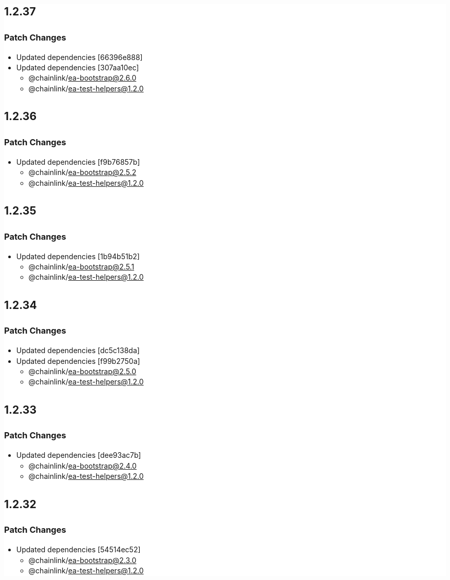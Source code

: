 ## 1.2.37

### Patch Changes

- Updated dependencies [66396e888]
- Updated dependencies [307aa10ec]
  - @chainlink/ea-bootstrap@2.6.0
  - @chainlink/ea-test-helpers@1.2.0

## 1.2.36

### Patch Changes

- Updated dependencies [f9b76857b]
  - @chainlink/ea-bootstrap@2.5.2
  - @chainlink/ea-test-helpers@1.2.0

## 1.2.35

### Patch Changes

- Updated dependencies [1b94b51b2]
  - @chainlink/ea-bootstrap@2.5.1
  - @chainlink/ea-test-helpers@1.2.0

## 1.2.34

### Patch Changes

- Updated dependencies [dc5c138da]
- Updated dependencies [f99b2750a]
  - @chainlink/ea-bootstrap@2.5.0
  - @chainlink/ea-test-helpers@1.2.0

## 1.2.33

### Patch Changes

- Updated dependencies [dee93ac7b]
  - @chainlink/ea-bootstrap@2.4.0
  - @chainlink/ea-test-helpers@1.2.0

## 1.2.32

### Patch Changes

- Updated dependencies [54514ec52]
  - @chainlink/ea-bootstrap@2.3.0
  - @chainlink/ea-test-helpers@1.2.0
